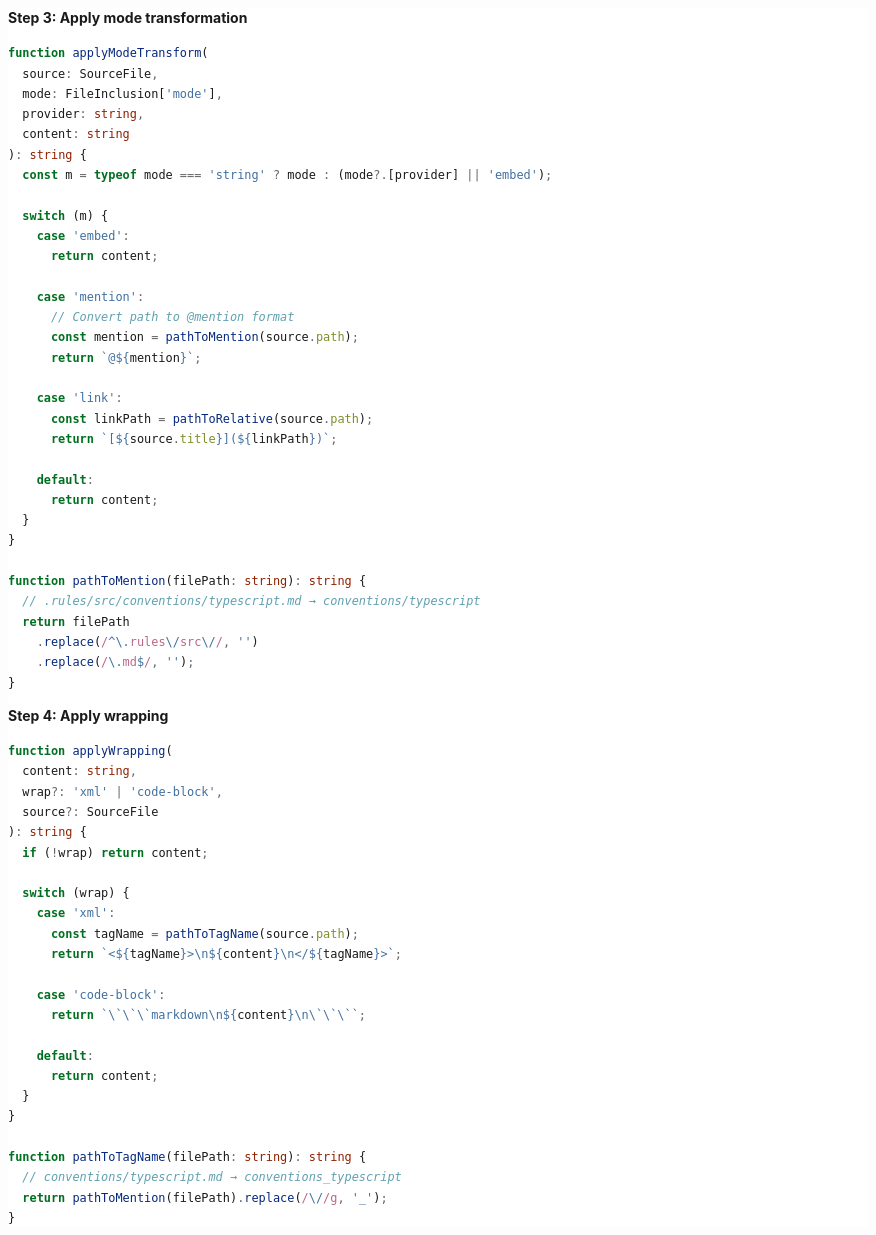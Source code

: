 **Step 3: Apply mode transformation**
```typescript
function applyModeTransform(
  source: SourceFile,
  mode: FileInclusion['mode'],
  provider: string,
  content: string
): string {
  const m = typeof mode === 'string' ? mode : (mode?.[provider] || 'embed');

  switch (m) {
    case 'embed':
      return content;

    case 'mention':
      // Convert path to @mention format
      const mention = pathToMention(source.path);
      return `@${mention}`;

    case 'link':
      const linkPath = pathToRelative(source.path);
      return `[${source.title}](${linkPath})`;

    default:
      return content;
  }
}

function pathToMention(filePath: string): string {
  // .rules/src/conventions/typescript.md → conventions/typescript
  return filePath
    .replace(/^\.rules\/src\//, '')
    .replace(/\.md$/, '');
}
```

**Step 4: Apply wrapping**
```typescript
function applyWrapping(
  content: string,
  wrap?: 'xml' | 'code-block',
  source?: SourceFile
): string {
  if (!wrap) return content;

  switch (wrap) {
    case 'xml':
      const tagName = pathToTagName(source.path);
      return `<${tagName}>\n${content}\n</${tagName}>`;

    case 'code-block':
      return `\`\`\`markdown\n${content}\n\`\`\``;

    default:
      return content;
  }
}

function pathToTagName(filePath: string): string {
  // conventions/typescript.md → conventions_typescript
  return pathToMention(filePath).replace(/\//g, '_');
}
```
